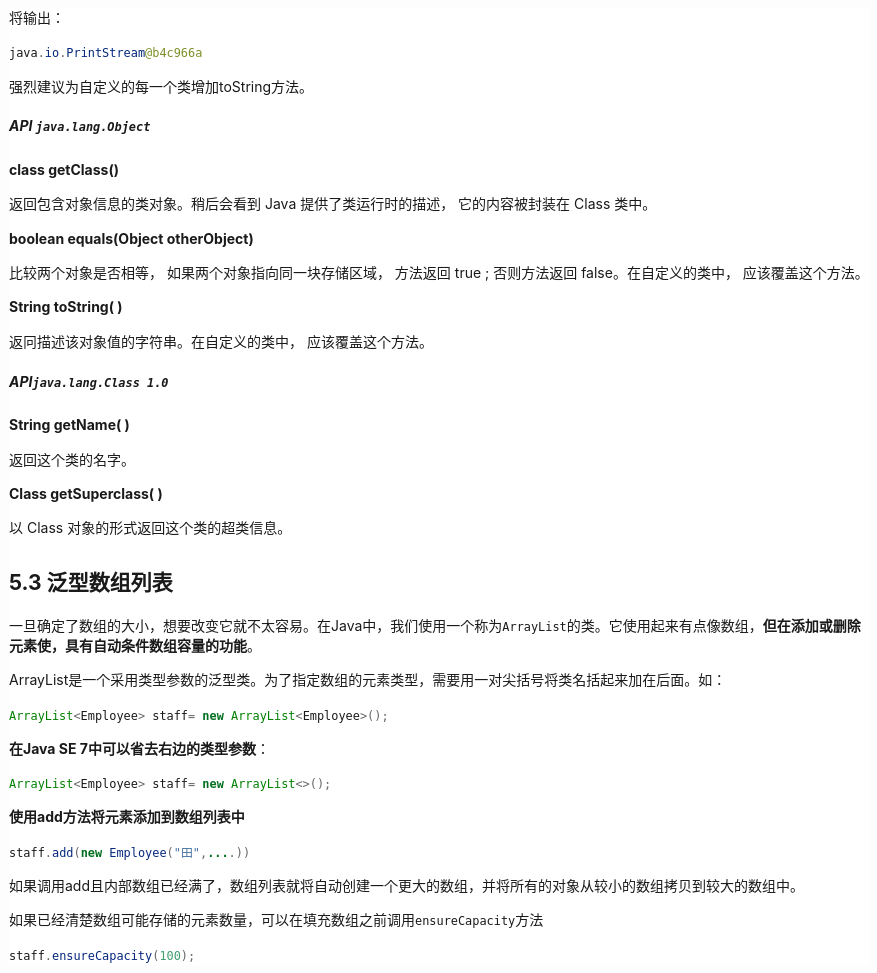 将输出：

```java
java.io.PrintStream@b4c966a
```

强烈建议为自定义的每一个类增加toString方法。

##### API `java.lang.Object`

**class getClass()**

返回包含对象信息的类对象。稍后会看到 Java 提供了类运行时的描述， 它的内容被封装在 Class 类中。

**boolean equals(Object otherObject)**

比较两个对象是否相等， 如果两个对象指向同一块存储区域， 方法返回 true ; 否则方法返回 false。在自定义的类中， 应该覆盖这个方法。

**String toString( )**

返冋描述该对象值的字符串。在自定义的类中， 应该覆盖这个方法。



##### API`java.lang.Class 1.0`

**String getName( )**

返回这个类的名字。

**Class getSuperclass( )**

以 Class 对象的形式返回这个类的超类信息。





## 5.3 泛型数组列表

一旦确定了数组的大小，想要改变它就不太容易。在Java中，我们使用一个称为`ArrayList`的类。它使用起来有点像数组，**但在添加或删除元素使，具有自动条件数组容量的功能**。

ArrayList是一个采用类型参数的泛型类。为了指定数组的元素类型，需要用一对尖括号将类名括起来加在后面。如：

```java
ArrayList<Employee> staff= new ArrayList<Employee>();
```

**在Java SE 7中可以省去右边的类型参数**：

```java
ArrayList<Employee> staff= new ArrayList<>();
```

**使用add方法将元素添加到数组列表中**

```java
staff.add(new Employee("田",....))
```

如果调用add且内部数组已经满了，数组列表就将自动创建一个更大的数组，并将所有的对象从较小的数组拷贝到较大的数组中。

如果已经清楚数组可能存储的元素数量，可以在填充数组之前调用`ensureCapacity`方法

```java
staff.ensureCapacity(100);
```
